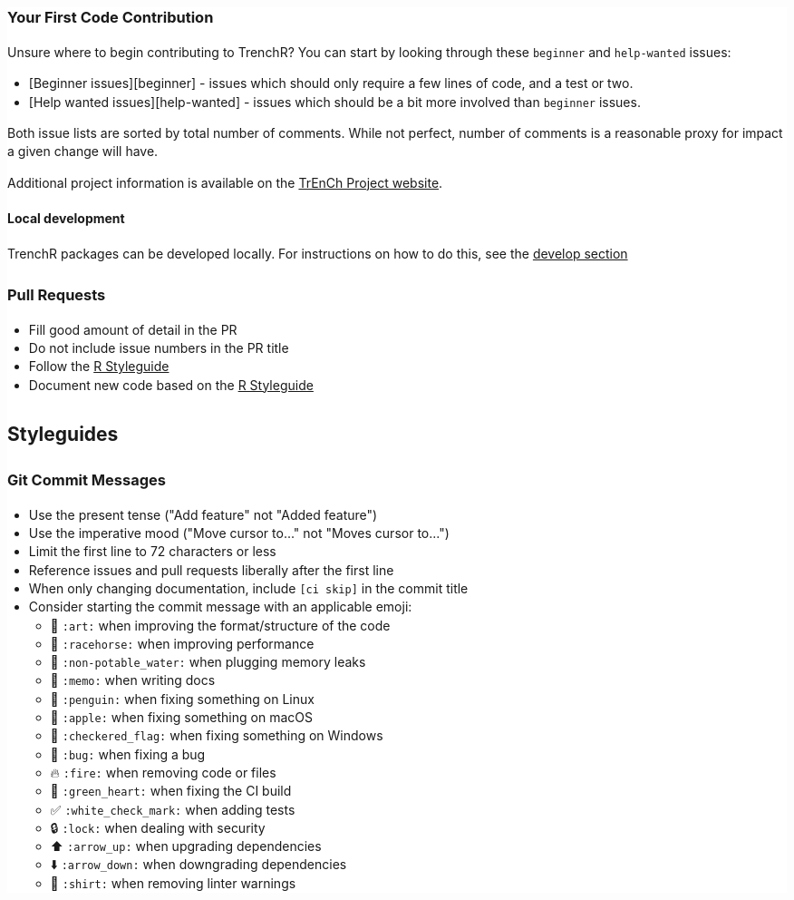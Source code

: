 ### Your First Code Contribution

Unsure where to begin contributing to TrenchR? You can start by looking through these `beginner` and `help-wanted` issues:

* [Beginner issues][beginner] - issues which should only require a few lines of code, and a test or two.
* [Help wanted issues][help-wanted] - issues which should be a bit more involved than `beginner` issues.

Both issue lists are sorted by total number of comments. While not perfect, number of comments is a reasonable proxy for impact a given change will have.

Additional project information is available on the [TrEnCh Project website](https://www.trenchproject.com/). 

#### Local development

TrenchR packages can be developed locally. For instructions on how to do this, see the [develop section](#development)

### Pull Requests

* Fill good amount of detail in the PR
* Do not include issue numbers in the PR title
* Follow the [R Styleguide](#r-styleguide)
* Document new code based on the [R Styleguide](#r-styleguide)

## Styleguides

### Git Commit Messages

* Use the present tense ("Add feature" not "Added feature")
* Use the imperative mood ("Move cursor to..." not "Moves cursor to...")
* Limit the first line to 72 characters or less
* Reference issues and pull requests liberally after the first line
* When only changing documentation, include `[ci skip]` in the commit title
* Consider starting the commit message with an applicable emoji:
    * :art: `:art:` when improving the format/structure of the code
    * :racehorse: `:racehorse:` when improving performance
    * :non-potable_water: `:non-potable_water:` when plugging memory leaks
    * :memo: `:memo:` when writing docs
    * :penguin: `:penguin:` when fixing something on Linux
    * :apple: `:apple:` when fixing something on macOS
    * :checkered_flag: `:checkered_flag:` when fixing something on Windows
    * :bug: `:bug:` when fixing a bug
    * :fire: `:fire:` when removing code or files
    * :green_heart: `:green_heart:` when fixing the CI build
    * :white_check_mark: `:white_check_mark:` when adding tests
    * :lock: `:lock:` when dealing with security
    * :arrow_up: `:arrow_up:` when upgrading dependencies
    * :arrow_down: `:arrow_down:` when downgrading dependencies
    * :shirt: `:shirt:` when removing linter warnings
